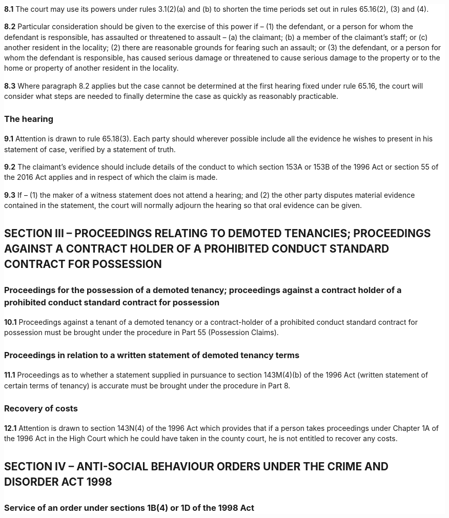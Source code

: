 **8.1** The court may use its powers under rules 3.1(2)(a) and (b) to shorten the time periods set out in rules 65.16(2), (3) and (4).

**8.2** Particular consideration should be given to the exercise of this power if –
(1) the defendant, or a person for whom the defendant is responsible, has assaulted or threatened to assault –
(a) the claimant;
(b) a member of the claimant’s staff; or
(c) another resident in the locality;
(2) there are reasonable grounds for fearing such an assault; or
(3) the defendant, or a person for whom the defendant is responsible, has caused serious damage or threatened to cause serious damage to the property or to the home or property of another resident in the locality.

**8.3** Where paragraph 8.2 applies but the case cannot be determined at the first hearing fixed under rule 65.16, the court will consider what steps are needed to finally determine the case as quickly as reasonably practicable.
### The hearing

**9.1** Attention is drawn to rule 65.18(3). Each party should wherever possible include all the evidence he wishes to present in his statement of case, verified by a statement of truth.

**9.2** The claimant’s evidence should include details of the conduct to which section 153A or 153B of the 1996 Act or section 55 of the 2016 Act applies and in respect of which the claim is made.

**9.3** If –
(1) the maker of a witness statement does not attend a hearing; and
(2) the other party disputes material evidence contained in the statement,
the court will normally adjourn the hearing so that oral evidence can be given.
## SECTION III – PROCEEDINGS RELATING TO DEMOTED TENANCIES; PROCEEDINGS AGAINST A CONTRACT HOLDER OF A PROHIBITED CONDUCT STANDARD CONTRACT FOR POSSESSION
### Proceedings for the possession of a demoted tenancy; proceedings against a contract holder of a prohibited conduct standard contract for possession

**10.1** Proceedings against a tenant of a demoted tenancy or a contract-holder of a prohibited conduct standard contract for possession must be brought under the procedure in Part 55 (Possession Claims).
### Proceedings in relation to a written statement of demoted tenancy terms

**11.1** Proceedings as to whether a statement supplied in pursuance to section 143M(4)(b) of the 1996 Act (written statement of certain terms of tenancy) is accurate must be brought under the procedure in Part 8.
### Recovery of costs

**12.1** Attention is drawn to section 143N(4) of the 1996 Act which provides that if a person takes proceedings under Chapter 1A of the 1996 Act in the High Court which he could have taken in the county court, he is not entitled to recover any costs.
## SECTION IV – ANTI-SOCIAL BEHAVIOUR ORDERS UNDER THE CRIME AND DISORDER ACT 1998
### Service of an order under sections 1B(4) or 1D of the 1998 Act

